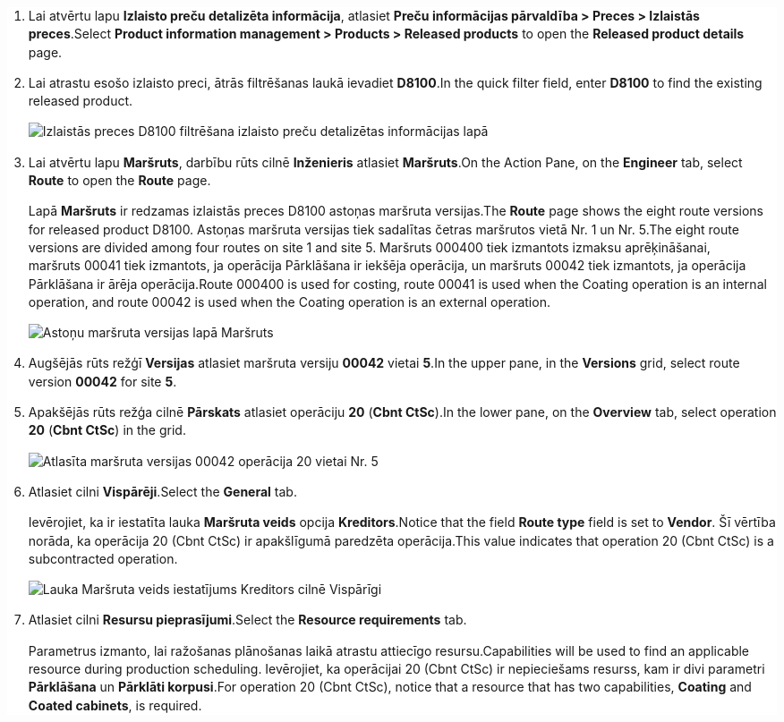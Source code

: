 1. <span data-ttu-id="33073-127">Lai atvērtu lapu **Izlaisto preču detalizēta informācija**, atlasiet **Preču informācijas pārvaldība \> Preces \> Izlaistās preces**.</span><span class="sxs-lookup"><span data-stu-id="33073-127">Select **Product information management \> Products \> Released products** to open the **Released product details** page.</span></span>
2. <span data-ttu-id="33073-128">Lai atrastu esošo izlaisto preci, ātrās filtrēšanas laukā ievadiet **D8100**.</span><span class="sxs-lookup"><span data-stu-id="33073-128">In the quick filter field, enter **D8100** to find the existing released product.</span></span>

    ![Izlaistās preces D8100 filtrēšana izlaisto preču detalizētas informācijas lapā](./media/subcontract02_filtering-released-products.png)

3. <span data-ttu-id="33073-130">Lai atvērtu lapu **Maršruts**, darbību rūts cilnē **Inženieris** atlasiet **Maršruts**.</span><span class="sxs-lookup"><span data-stu-id="33073-130">On the Action Pane, on the **Engineer** tab, select **Route** to open the **Route** page.</span></span>

    <span data-ttu-id="33073-131">Lapā **Maršruts** ir redzamas izlaistās preces D8100 astoņas maršruta versijas.</span><span class="sxs-lookup"><span data-stu-id="33073-131">The **Route** page shows the eight route versions for released product D8100.</span></span> <span data-ttu-id="33073-132">Astoņas maršruta versijas tiek sadalītas četras maršrutos vietā Nr. 1 un Nr. 5.</span><span class="sxs-lookup"><span data-stu-id="33073-132">The eight route versions are divided among four routes on site 1 and site 5.</span></span> <span data-ttu-id="33073-133">Maršruts 000400 tiek izmantots izmaksu aprēķināšanai, maršruts 00041 tiek izmantots, ja operācija Pārklāšana ir iekšēja operācija, un maršruts 00042 tiek izmantots, ja operācija Pārklāšana ir ārēja operācija.</span><span class="sxs-lookup"><span data-stu-id="33073-133">Route 000400 is used for costing, route 00041 is used when the Coating operation is an internal operation, and route 00042 is used when the Coating operation is an external operation.</span></span>

    ![Astoņu maršruta versijas lapā Maršruts](./media/subcontract03_route-page.png)

4. <span data-ttu-id="33073-135">Augšējās rūts režģī **Versijas** atlasiet maršruta versiju **00042** vietai **5**.</span><span class="sxs-lookup"><span data-stu-id="33073-135">In the upper pane, in the **Versions** grid, select route version **00042** for site **5**.</span></span>
5. <span data-ttu-id="33073-136">Apakšējās rūts režģa cilnē **Pārskats** atlasiet operāciju **20** (**Cbnt CtSc**).</span><span class="sxs-lookup"><span data-stu-id="33073-136">In the lower pane, on the **Overview** tab, select operation **20** (**Cbnt CtSc**) in the grid.</span></span>

    ![Atlasīta maršruta versijas 00042 operācija 20 vietai Nr. 5](./media/subcontract04_route-version-operation.png)

6. <span data-ttu-id="33073-138">Atlasiet cilni **Vispārēji**.</span><span class="sxs-lookup"><span data-stu-id="33073-138">Select the **General** tab.</span></span>

    <span data-ttu-id="33073-139">Ievērojiet, ka ir iestatīta lauka **Maršruta veids** opcija **Kreditors**.</span><span class="sxs-lookup"><span data-stu-id="33073-139">Notice that the field **Route type** field is set to **Vendor**.</span></span> <span data-ttu-id="33073-140">Šī vērtība norāda, ka operācija 20 (Cbnt CtSc) ir apakšlīgumā paredzēta operācija.</span><span class="sxs-lookup"><span data-stu-id="33073-140">This value indicates that operation 20 (Cbnt CtSc) is a subcontracted operation.</span></span>

    ![Lauka Maršruta veids iestatījums Kreditors cilnē Vispārīgi](./media/subcontract05_general-tab.png)

7. <span data-ttu-id="33073-142">Atlasiet cilni **Resursu pieprasījumi**.</span><span class="sxs-lookup"><span data-stu-id="33073-142">Select the **Resource requirements** tab.</span></span>

    <span data-ttu-id="33073-143">Parametrus izmanto, lai ražošanas plānošanas laikā atrastu attiecīgo resursu.</span><span class="sxs-lookup"><span data-stu-id="33073-143">Capabilities will be used to find an applicable resource during production scheduling.</span></span> <span data-ttu-id="33073-144">Ievērojiet, ka operācijai 20 (Cbnt CtSc) ir nepieciešams resurss, kam ir divi parametri **Pārklāšana** un **Pārklāti korpusi**.</span><span class="sxs-lookup"><span data-stu-id="33073-144">For operation 20 (Cbnt CtSc), notice that a resource that has two capabilities, **Coating** and **Coated cabinets**, is required.</span></span>
